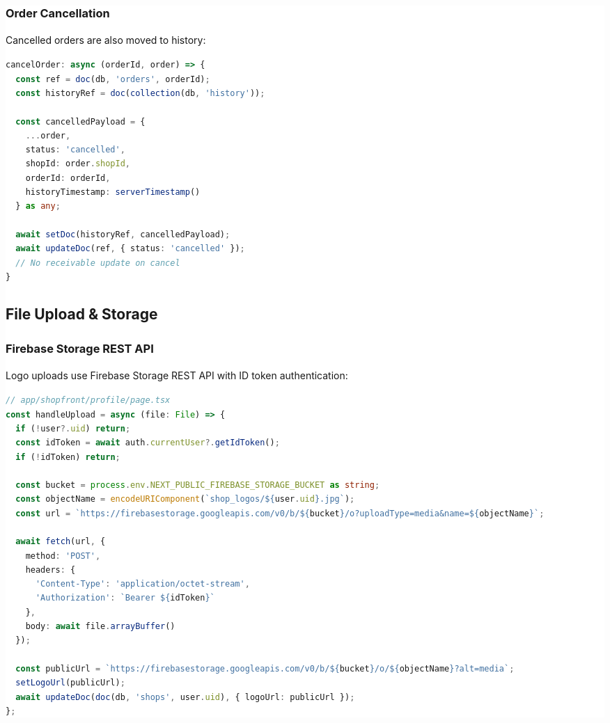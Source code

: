 ### Order Cancellation
Cancelled orders are also moved to history:

```typescript
cancelOrder: async (orderId, order) => {
  const ref = doc(db, 'orders', orderId);
  const historyRef = doc(collection(db, 'history'));
  
  const cancelledPayload = { 
    ...order, 
    status: 'cancelled', 
    shopId: order.shopId, 
    orderId: orderId, 
    historyTimestamp: serverTimestamp() 
  } as any;
  
  await setDoc(historyRef, cancelledPayload);
  await updateDoc(ref, { status: 'cancelled' });
  // No receivable update on cancel
}
```

## File Upload & Storage

### Firebase Storage REST API
Logo uploads use Firebase Storage REST API with ID token authentication:

```typescript
// app/shopfront/profile/page.tsx
const handleUpload = async (file: File) => {
  if (!user?.uid) return;
  const idToken = await auth.currentUser?.getIdToken();
  if (!idToken) return;
  
  const bucket = process.env.NEXT_PUBLIC_FIREBASE_STORAGE_BUCKET as string;
  const objectName = encodeURIComponent(`shop_logos/${user.uid}.jpg`);
  const url = `https://firebasestorage.googleapis.com/v0/b/${bucket}/o?uploadType=media&name=${objectName}`;
  
  await fetch(url, {
    method: 'POST',
    headers: {
      'Content-Type': 'application/octet-stream',
      'Authorization': `Bearer ${idToken}`
    },
    body: await file.arrayBuffer()
  });
  
  const publicUrl = `https://firebasestorage.googleapis.com/v0/b/${bucket}/o/${objectName}?alt=media`;
  setLogoUrl(publicUrl);
  await updateDoc(doc(db, 'shops', user.uid), { logoUrl: publicUrl });
};
```
